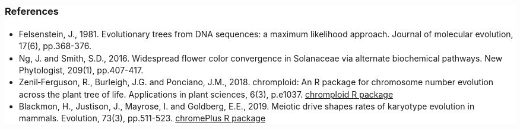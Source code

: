### References
+ Felsenstein, J., 1981. Evolutionary trees from DNA sequences: a maximum likelihood approach. Journal of molecular evolution, 17(6), pp.368-376.
+ Ng, J. and Smith, S.D., 2016. Widespread flower color convergence in Solanaceae via alternate biochemical pathways. New Phytologist, 209(1), pp.407-417.
+ Zenil‐Ferguson, R., Burleigh, J.G. and Ponciano, J.M., 2018. chromploid: An R package for chromosome number evolution across the plant tree of life. Applications in plant sciences, 6(3), p.e1037.
[chromploid R package](https://github.com/roszenil/chromploid)
+ Blackmon, H., Justison, J., Mayrose, I. and Goldberg, E.E., 2019. Meiotic drive shapes rates of karyotype evolution in mammals. Evolution, 73(3), pp.511-523.
 [chromePlus R package](https://github.com/coleoguy/chromePlus)
